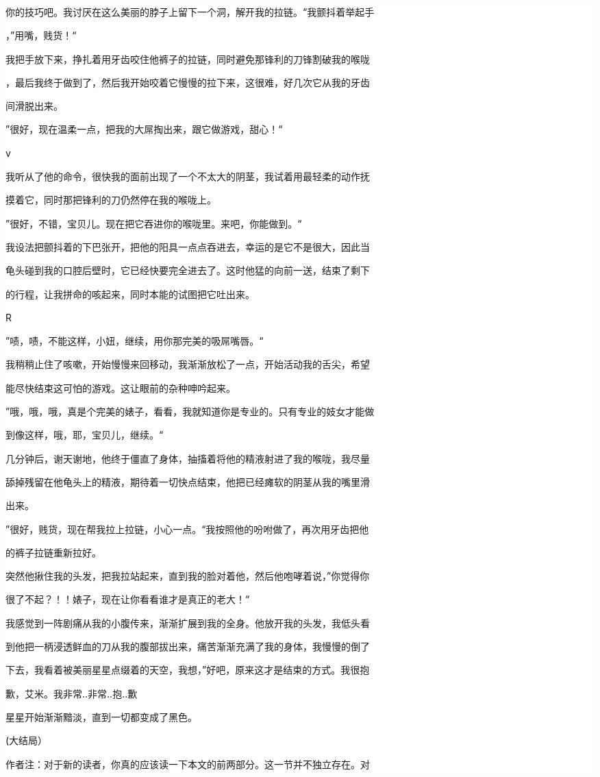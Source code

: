 你的技巧吧。我讨厌在这么美丽的脖子上留下一个洞，解开我的拉链。“我颤抖着举起手

，”用嘴，贱货！“

我把手放下来，挣扎着用牙齿咬住他裤子的拉链，同时避免那锋利的刀锋割破我的喉咙

，最后我终于做到了，然后我开始咬着它慢慢的拉下来，这很难，好几次它从我的牙齿

间滑脱出来。

”很好，现在温柔一点，把我的大屌掏出来，跟它做游戏，甜心！“

v

我听从了他的命令，很快我的面前出现了一个不太大的阴茎，我试着用最轻柔的动作抚

摸着它，同时那把锋利的刀仍然停在我的喉咙上。

”很好，不错，宝贝儿。现在把它吞进你的喉咙里。来吧，你能做到。“

我设法把颤抖着的下巴张开，把他的阳具一点点吞进去，幸运的是它不是很大，因此当

龟头碰到我的口腔后壁时，它已经快要完全进去了。这时他猛的向前一送，结束了剩下

的行程，让我拼命的咳起来，同时本能的试图把它吐出来。

R

”啧，啧，不能这样，小妞，继续，用你那完美的吸屌嘴唇。“

我稍稍止住了咳嗽，开始慢慢来回移动，我渐渐放松了一点，开始活动我的舌尖，希望

能尽快结束这可怕的游戏。这让眼前的杂种呻吟起来。

”哦，哦，哦，真是个完美的婊子，看看，我就知道你是专业的。只有专业的妓女才能做

到像这样，哦，耶，宝贝儿，继续。“

几分钟后，谢天谢地，他终于僵直了身体，抽搐着将他的精液射进了我的喉咙，我尽量

舔掉残留在他龟头上的精液，期待着一切快点结束，他把已经瘫软的阴茎从我的嘴里滑

出来。

”很好，贱货，现在帮我拉上拉链，小心一点。“我按照他的吩咐做了，再次用牙齿把他

的裤子拉链重新拉好。

突然他揪住我的头发，把我拉站起来，直到我的脸对着他，然后他咆哮着说，”你觉得你

很了不起？！！婊子，现在让你看看谁才是真正的老大！“

我感觉到一阵剧痛从我的小腹传来，渐渐扩展到我的全身。他放开我的头发，我低头看

到他把一柄浸透鲜血的刀从我的腹部拔出来，痛苦渐渐充满了我的身体，我慢慢的倒了

下去，我看着被美丽星星点缀着的天空，我想，”好吧，原来这才是结束的方式。我很抱

歉，艾米。我非常..非常..抱..歉

星星开始渐渐黯淡，直到一切都变成了黑色。

(大结局）

作者注：对于新的读者，你真的应该读一下本文的前两部分。这一节并不独立存在。对
